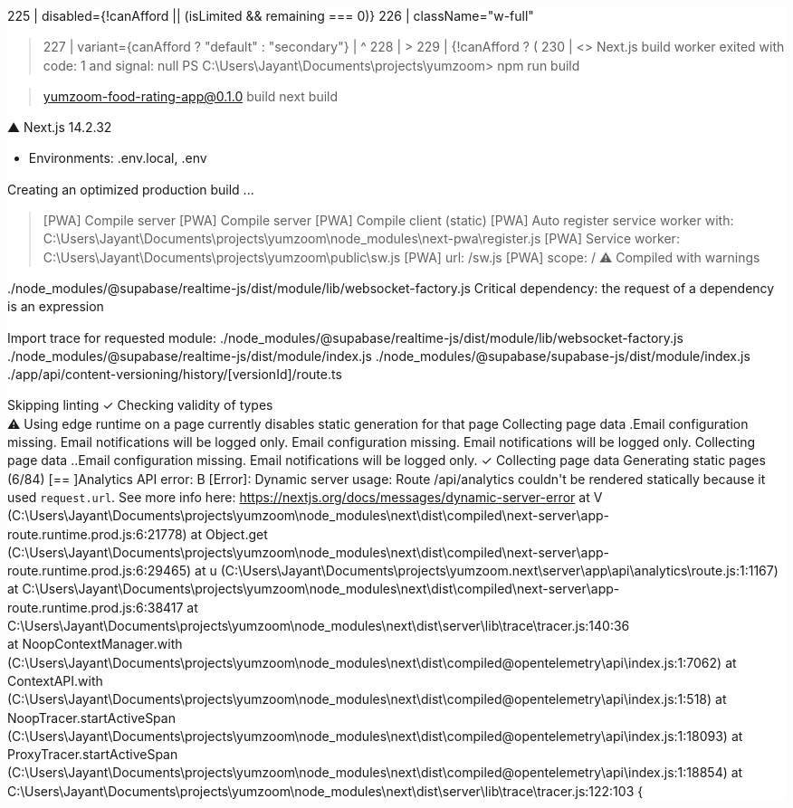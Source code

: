   225 |                         disabled={!canAfford || (isLimited && remaining === 0)}
  226 |                         className="w-full"
> 227 |                         variant={canAfford ? "default" : "secondary"}
      |                         ^
  228 |                       >
  229 |                         {!canAfford ? (
  230 |                           <>
Next.js build worker exited with code: 1 and signal: null
PS C:\Users\Jayant\Documents\projects\yumzoom> npm run build

> yumzoom-food-rating-app@0.1.0 build
> next build

  ▲ Next.js 14.2.32
  - Environments: .env.local, .env

   Creating an optimized production build ...
> [PWA] Compile server
> [PWA] Compile server
> [PWA] Compile client (static)
> [PWA] Auto register service worker with: C:\Users\Jayant\Documents\projects\yumzoom\node_modules\next-pwa\register.js
> [PWA] Service worker: C:\Users\Jayant\Documents\projects\yumzoom\public\sw.js
> [PWA]   url: /sw.js
> [PWA]   scope: /
 ⚠ Compiled with warnings

./node_modules/@supabase/realtime-js/dist/module/lib/websocket-factory.js
Critical dependency: the request of a dependency is an expression

Import trace for requested module:
./node_modules/@supabase/realtime-js/dist/module/lib/websocket-factory.js
./node_modules/@supabase/realtime-js/dist/module/index.js
./node_modules/@supabase/supabase-js/dist/module/index.js
./app/api/content-versioning/history/[versionId]/route.ts

   Skipping linting
 ✓ Checking validity of types    
 ⚠ Using edge runtime on a page currently disables static generation for that page
   Collecting page data  .Email configuration missing. Email notifications will be logged only.
Email configuration missing. Email notifications will be logged only.
   Collecting page data  ..Email configuration missing. Email notifications will be logged only.
 ✓ Collecting page data
   Generating static pages (6/84)  [==  ]Analytics API error: B [Error]: Dynamic server usage: Route /api/analytics couldn't be rendered statically because it used `request.url`. See more info here: https://nextjs.org/docs/messages/dynamic-server-error
    at V (C:\Users\Jayant\Documents\projects\yumzoom\node_modules\next\dist\compiled\next-server\app-route.runtime.prod.js:6:21778)
    at Object.get (C:\Users\Jayant\Documents\projects\yumzoom\node_modules\next\dist\compiled\next-server\app-route.runtime.prod.js:6:29465)
    at u (C:\Users\Jayant\Documents\projects\yumzoom\.next\server\app\api\analytics\route.js:1:1167)
    at C:\Users\Jayant\Documents\projects\yumzoom\node_modules\next\dist\compiled\next-server\app-route.runtime.prod.js:6:38417
    at C:\Users\Jayant\Documents\projects\yumzoom\node_modules\next\dist\server\lib\trace\tracer.js:140:36     
    at NoopContextManager.with (C:\Users\Jayant\Documents\projects\yumzoom\node_modules\next\dist\compiled\@opentelemetry\api\index.js:1:7062)
    at ContextAPI.with (C:\Users\Jayant\Documents\projects\yumzoom\node_modules\next\dist\compiled\@opentelemetry\api\index.js:1:518)
    at NoopTracer.startActiveSpan (C:\Users\Jayant\Documents\projects\yumzoom\node_modules\next\dist\compiled\@opentelemetry\api\index.js:1:18093)
    at ProxyTracer.startActiveSpan (C:\Users\Jayant\Documents\projects\yumzoom\node_modules\next\dist\compiled\@opentelemetry\api\index.js:1:18854)
    at C:\Users\Jayant\Documents\projects\yumzoom\node_modules\next\dist\server\lib\trace\tracer.js:122:103 {  
